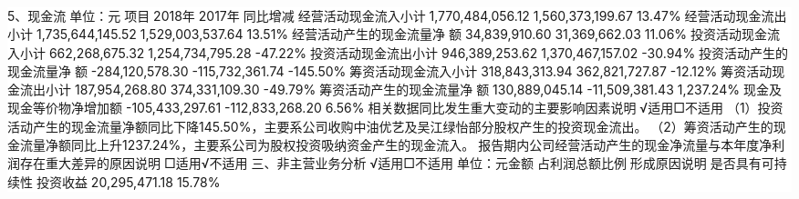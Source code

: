 5、现金流
单位：元
项目
2018年
2017年
同比增减
经营活动现金流入小计
1,770,484,056.12
1,560,373,199.67
13.47%
经营活动现金流出小计
1,735,644,145.52
1,529,003,537.64
13.51%
经营活动产生的现金流量净
额
34,839,910.60
31,369,662.03
11.06%
投资活动现金流入小计
662,268,675.32
1,254,734,795.28
-47.22%
投资活动现金流出小计
946,389,253.62
1,370,467,157.02
-30.94%
投资活动产生的现金流量净
额
-284,120,578.30
-115,732,361.74
-145.50%
筹资活动现金流入小计
318,843,313.94
362,821,727.87
-12.12%
筹资活动现金流出小计
187,954,268.80
374,331,109.30
-49.79%
筹资活动产生的现金流量净
额
130,889,045.14
-11,509,381.43
1,237.24%
现金及现金等价物净增加额
-105,433,297.61
-112,833,268.20
6.56%
相关数据同比发生重大变动的主要影响因素说明
√适用□不适用
（1）投资活动产生的现金流量净额同比下降145.50%，主要系公司收购中油优艺及吴江绿怡部分股权产生的投资现金流出。
（2）筹资活动产生的现金流量净额同比上升1237.24%，主要系公司为股权投资吸纳资金产生的现金流入。
报告期内公司经营活动产生的现金净流量与本年度净利润存在重大差异的原因说明
□适用√不适用
三、非主营业务分析
√适用□不适用
单位：元金额
占利润总额比例
形成原因说明
是否具有可持续性
投资收益
20,295,471.18
15.78%